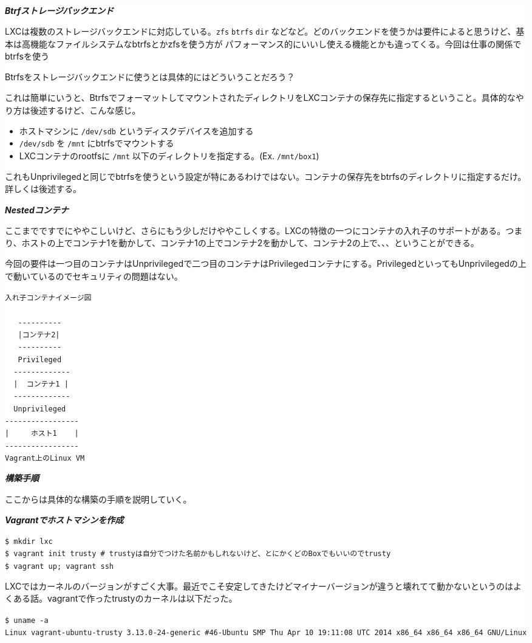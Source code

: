 ***Btrfストレージバックエンド***

LXCは複数のストレージバックエンドに対応している。`zfs` `btrfs` `dir` などなど。どのバックエンドを使うかは要件によると思うけど、基本は高機能なファイルシステムなbtrfsとかzfsを使う方が
パフォーマンス的にいいし使える機能とかも違ってくる。今回は仕事の関係でbtrfsを使う

Btrfsをストレージバックエンドに使うとは具体的にはどういうことだろう？

これは簡単にいうと、BtrfsでフォーマットしてマウントされたディレクトリをLXCコンテナの保存先に指定するということ。具体的なやり方は後述するけど、こんな感じ。

- ホストマシンに `/dev/sdb` というディスクデバイスを追加する
- `/dev/sdb` を `/mnt` にbtrfsでマウントする
- LXCコンテナのrootfsに `/mnt` 以下のディレクトリを指定する。(Ex. `/mnt/box1`)

これもUnprivilegedと同じでbtrfsを使うという設定が特にあるわけではない。コンテナの保存先をbtrfsのディレクトリに指定するだけ。詳しくは後述する。

***Nestedコンテナ***

ここまでですでにややこしいけど、さらにもう少しだけややこしくする。LXCの特徴の一つにコンテナの入れ子のサポートがある。つまり、ホストの上でコンテナ1を動かして、コンテナ1の上でコンテナ2を動かして、コンテナ2の上で、、、ということができる。

今回の要件は一つ目のコンテナはUnprivilegedで二つ目のコンテナはPrivilegedコンテナにする。PrivilegedといってもUnprivilegedの上で動いているのでセキュリティの問題はない。

```
入れ子コンテナイメージ図

   ----------
   |コンテナ2|
   ----------
   Privileged
  -------------
  |  コンテナ1 |
  -------------
  Unprivileged
-----------------
|     ホスト1    |
-----------------
Vagrant上のLinux VM
```

***構築手順***

ここからは具体的な構築の手順を説明していく。

***Vagrantでホストマシンを作成***

```
$ mkdir lxc
$ vagrant init trusty # trustyは自分でつけた名前かもしれないけど、とにかくどのBoxでもいいのでtrusty
$ vagrant up; vagrant ssh
```

LXCではカーネルのバージョンがすごく大事。最近でこそ安定してきたけどマイナーバージョンが違うと壊れてて動かないというのはよくある話。vagrantで作ったtrustyのカーネルは以下だった。

```
$ uname -a
Linux vagrant-ubuntu-trusty 3.13.0-24-generic #46-Ubuntu SMP Thu Apr 10 19:11:08 UTC 2014 x86_64 x86_64 x86_64 GNU/Linux
```
